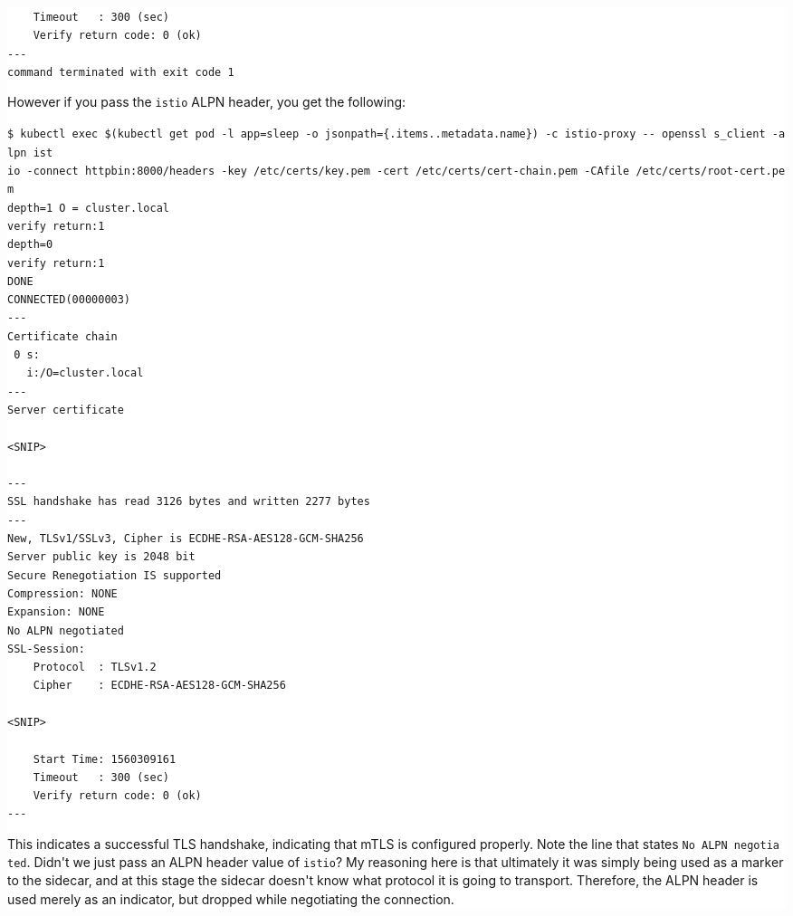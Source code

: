 ```shell
    Timeout   : 300 (sec)
    Verify return code: 0 (ok)
---
command terminated with exit code 1
```

However if you pass the `istio` ALPN header, you get the following:

```shell
$ kubectl exec $(kubectl get pod -l app=sleep -o jsonpath={.items..metadata.name}) -c istio-proxy -- openssl s_client -alpn ist
io -connect httpbin:8000/headers -key /etc/certs/key.pem -cert /etc/certs/cert-chain.pem -CAfile /etc/certs/root-cert.pem
depth=1 O = cluster.local
verify return:1
depth=0
verify return:1
DONE
CONNECTED(00000003)
---
Certificate chain
 0 s:
   i:/O=cluster.local
---
Server certificate

<SNIP>

---
SSL handshake has read 3126 bytes and written 2277 bytes
---
New, TLSv1/SSLv3, Cipher is ECDHE-RSA-AES128-GCM-SHA256
Server public key is 2048 bit
Secure Renegotiation IS supported
Compression: NONE
Expansion: NONE
No ALPN negotiated
SSL-Session:
    Protocol  : TLSv1.2
    Cipher    : ECDHE-RSA-AES128-GCM-SHA256

<SNIP>

    Start Time: 1560309161
    Timeout   : 300 (sec)
    Verify return code: 0 (ok)
---
```

This indicates a successful TLS handshake, indicating that mTLS is configured properly.
Note the line that states `No ALPN negotiated`.
Didn't we just pass an ALPN header value of `istio`?
My reasoning here is that ultimately it was simply being used as a marker to the sidecar, and at this stage the sidecar doesn't know what protocol it is going to transport.
Therefore, the ALPN header is used merely as an indicator, but dropped while negotiating the connection.
